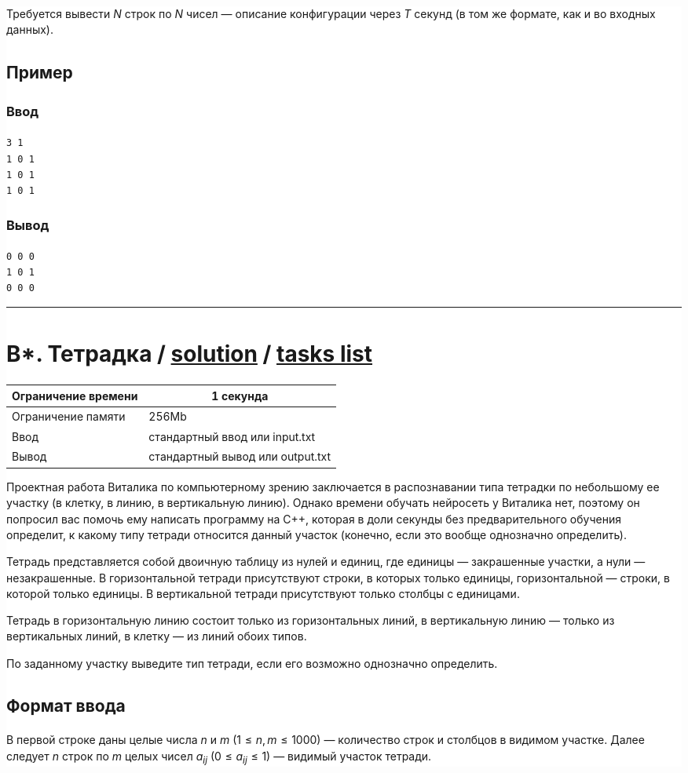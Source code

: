 Требуется вывести $N$ строк по $N$ чисел — описание конфигурации через $T$ секунд (в том же формате, как и во входных данных).

## Пример

### Ввод
```
3 1
1 0 1
1 0 1
1 0 1
```

### Вывод
```
0 0 0
1 0 1
0 0 0
```

---

# B\*. Тетрадка / [solution](solutions/B*.cpp) / [tasks list](#задачи)

| Ограничение времени  | 1 секунда |
|----------------------|----------|
| Ограничение памяти  | 256Mb    |
| Ввод                | стандартный ввод или input.txt |
| Вывод               | стандартный вывод или output.txt |

Проектная работа Виталика по компьютерному зрению заключается в распознавании типа тетрадки по небольшому ее участку (в клетку, в линию, в вертикальную линию). Однако времени обучать нейросеть у Виталика нет, поэтому он попросил вас помочь ему написать программу на C++, которая в доли секунды без предварительного обучения определит, к какому типу тетради относится данный участок (конечно, если это вообще однозначно определить).

Тетрадь представляется собой двоичную таблицу из нулей и единиц, где единицы — закрашенные участки, а нули — незакрашенные. В горизонтальной тетради присутствуют строки, в которых только единицы, горизонтальной — строки, в которой только единицы. В вертикальной тетради присутствуют только столбцы с единицами.

Тетрадь в горизонтальную линию состоит только из горизонтальных линий, в вертикальную линию — только из вертикальных линий, в клетку — из линий обоих типов.

По заданному участку выведите тип тетради, если его возможно однозначно определить.

## Формат ввода

В первой строке даны целые числа $n$ и $m$ $(1 \leq n, m \leq 1000)$ — количество строк и столбцов в видимом участке. Далее следует $n$ строк по $m$ целых чисел $a_{ij}$ $(0 \leq a_{ij} \leq 1)$ — видимый участок тетради.
